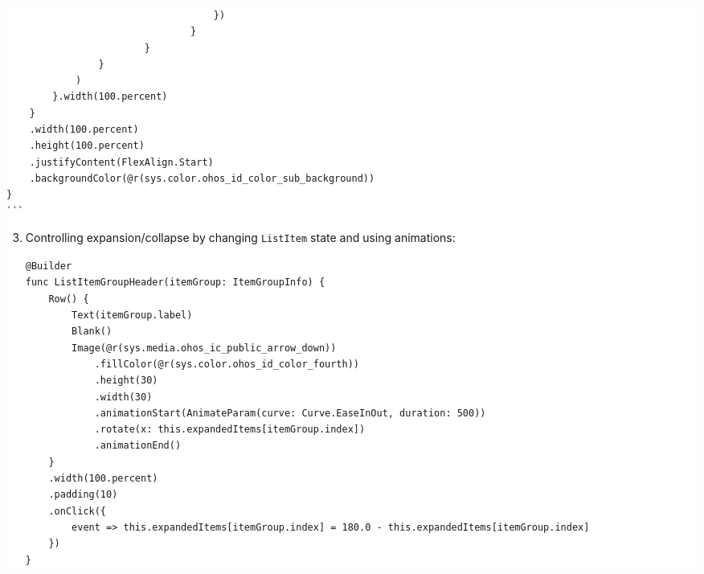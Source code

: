                                         })
                                    }
                            }
                    }
                )
            }.width(100.percent)
        }
        .width(100.percent)
        .height(100.percent)
        .justifyContent(FlexAlign.Start)
        .backgroundColor(@r(sys.color.ohos_id_color_sub_background))
    }
    ```

3. Controlling expansion/collapse by changing `ListItem` state and using animations:

    ```cangjie
    @Builder
    func ListItemGroupHeader(itemGroup: ItemGroupInfo) {
        Row() {
            Text(itemGroup.label)
            Blank()
            Image(@r(sys.media.ohos_ic_public_arrow_down))
                .fillColor(@r(sys.color.ohos_id_color_fourth))
                .height(30)
                .width(30)
                .animationStart(AnimateParam(curve: Curve.EaseInOut, duration: 500))
                .rotate(x: this.expandedItems[itemGroup.index])
                .animationEnd()
        }
        .width(100.percent)
        .padding(10)
        .onClick({
            event => this.expandedItems[itemGroup.index] = 180.0 - this.expandedItems[itemGroup.index]
        })
    }
    ```